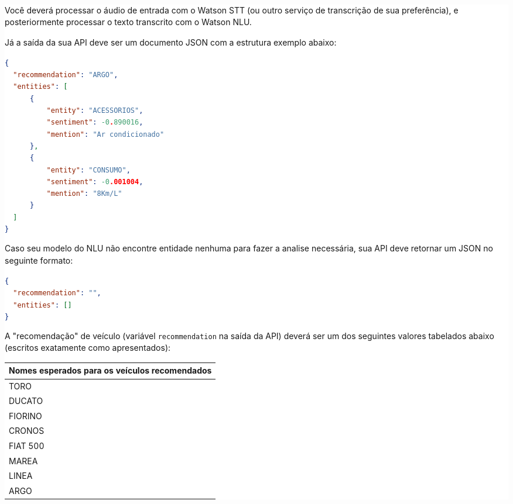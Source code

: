 Você deverá processar o áudio de entrada com o Watson STT (ou outro serviço de transcrição de sua preferência), e posteriormente processar o texto transcrito com o Watson NLU.

Já a saída da sua API deve ser um documento JSON com a estrutura exemplo abaixo:

```JSON
{
  "recommendation": "ARGO",
  "entities": [
      {
          "entity": "ACESSORIOS",
          "sentiment": -0.890016,
          "mention": "Ar condicionado"
      },
      {
          "entity": "CONSUMO",
          "sentiment": -0.001004,
          "mention": "8Km/L"
      }
  ]
}
```

Caso seu modelo do NLU não encontre entidade nenhuma para fazer a analise necessária, sua API deve retornar um JSON no seguinte formato:

```JSON
{
  "recommendation": "",
  "entities": []
}
```

A "recomendação" de veículo (variável `recommendation` na saída da API) deverá ser um dos seguintes valores tabelados abaixo (escritos exatamente como apresentados):

<div align="center">
  <table>
  <thead>
    <tr>
      <th>Nomes esperados para os veículos recomendados</th>
    </tr>
  </thead>
  <tbody>
    <tr>
      <td>TORO</td>
    </tr>
    <tr>
      <td>DUCATO</td>
    </tr>
    <tr>
      <td>FIORINO</td>
    </tr>
    <tr>
      <td>CRONOS</td>
    </tr>
    <tr>
      <td>FIAT 500</td>
    </tr>
    <tr>
      <td>MAREA</td>
    </tr>
    <tr>
      <td>LINEA</td>
    </tr>
    <tr>
      <td>ARGO</td>